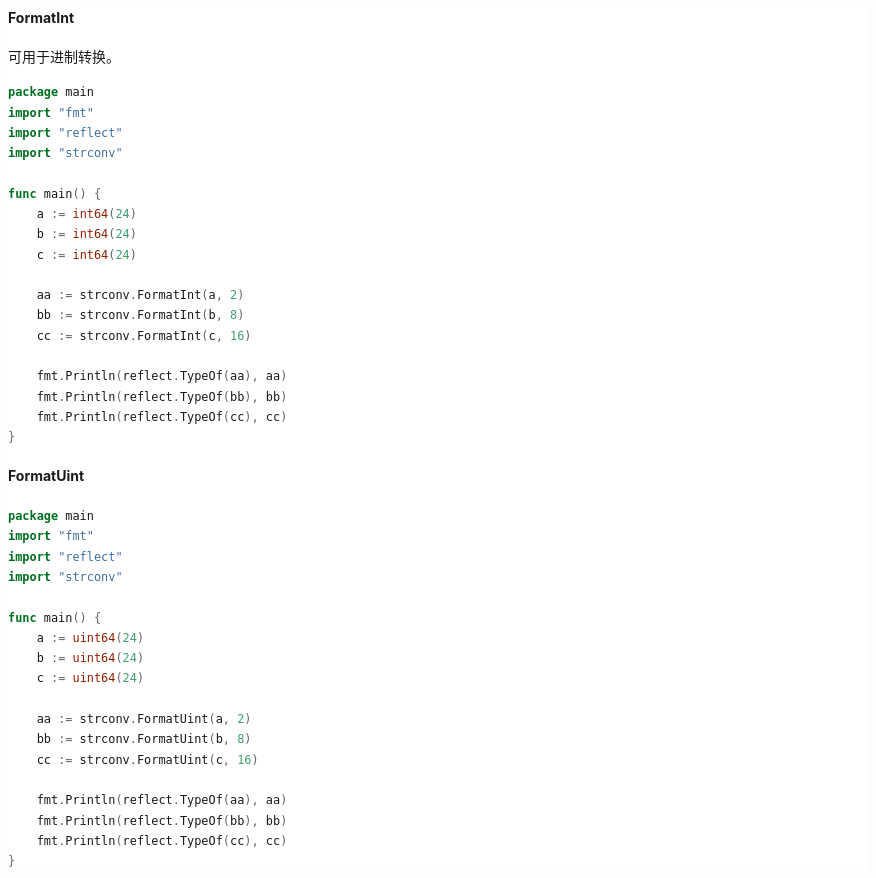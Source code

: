 ```go
```

#### FormatInt

可用于进制转换。

<div class="run"></div>

```go
package main
import "fmt"
import "reflect"
import "strconv"

func main() {
    a := int64(24)
    b := int64(24)
    c := int64(24)

    aa := strconv.FormatInt(a, 2)
    bb := strconv.FormatInt(b, 8)
    cc := strconv.FormatInt(c, 16)

    fmt.Println(reflect.TypeOf(aa), aa)
    fmt.Println(reflect.TypeOf(bb), bb)
    fmt.Println(reflect.TypeOf(cc), cc)
}
```

#### FormatUint

<div class="run"></div>

```go
package main
import "fmt"
import "reflect"
import "strconv"

func main() {
    a := uint64(24)
    b := uint64(24)
    c := uint64(24)

    aa := strconv.FormatUint(a, 2)
    bb := strconv.FormatUint(b, 8)
    cc := strconv.FormatUint(c, 16)

    fmt.Println(reflect.TypeOf(aa), aa)
    fmt.Println(reflect.TypeOf(bb), bb)
    fmt.Println(reflect.TypeOf(cc), cc)
}
```
